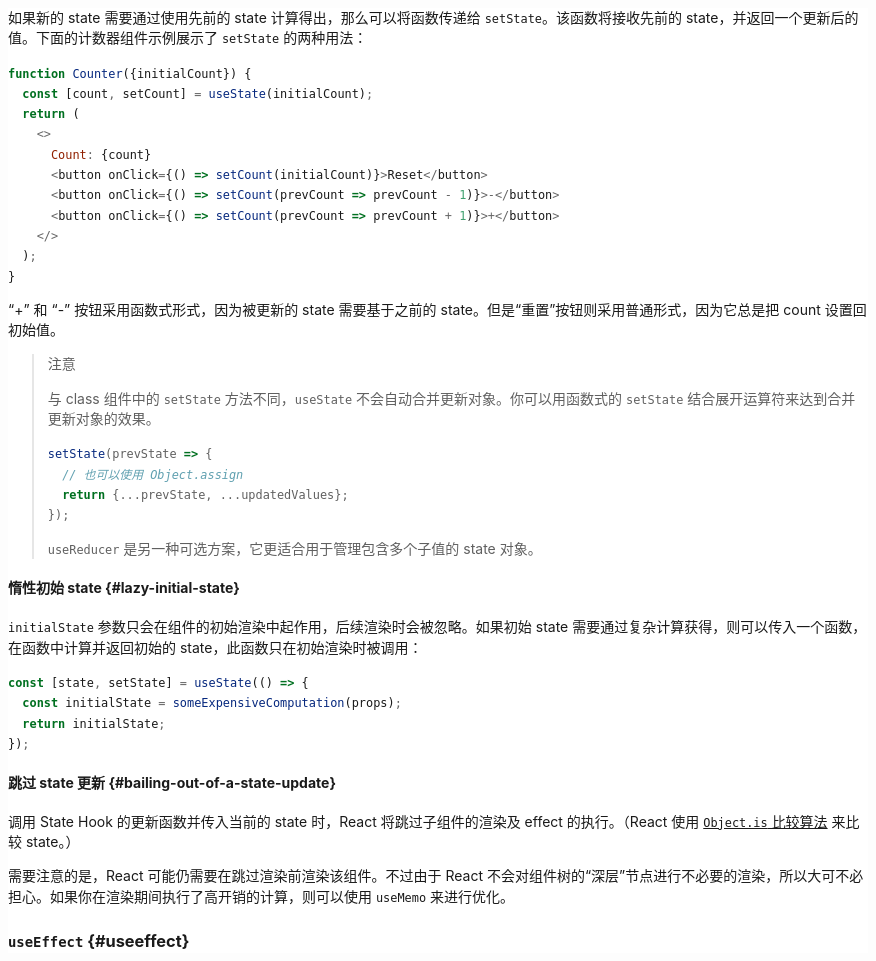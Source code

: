 如果新的 state 需要通过使用先前的 state 计算得出，那么可以将函数传递给 `setState`。该函数将接收先前的 state，并返回一个更新后的值。下面的计数器组件示例展示了 `setState` 的两种用法：

```js
function Counter({initialCount}) {
  const [count, setCount] = useState(initialCount);
  return (
    <>
      Count: {count}
      <button onClick={() => setCount(initialCount)}>Reset</button>
      <button onClick={() => setCount(prevCount => prevCount - 1)}>-</button>
      <button onClick={() => setCount(prevCount => prevCount + 1)}>+</button>
    </>
  );
}
```

“+” 和 “-” 按钮采用函数式形式，因为被更新的 state 需要基于之前的 state。但是“重置”按钮则采用普通形式，因为它总是把 count 设置回初始值。

> 注意
>
> 与 class 组件中的 `setState` 方法不同，`useState` 不会自动合并更新对象。你可以用函数式的 `setState` 结合展开运算符来达到合并更新对象的效果。
>
> ```js
> setState(prevState => {
>   // 也可以使用 Object.assign
>   return {...prevState, ...updatedValues};
> });
> ```
>
> `useReducer` 是另一种可选方案，它更适合用于管理包含多个子值的 state 对象。

#### 惰性初始 state {#lazy-initial-state}

`initialState` 参数只会在组件的初始渲染中起作用，后续渲染时会被忽略。如果初始 state 需要通过复杂计算获得，则可以传入一个函数，在函数中计算并返回初始的 state，此函数只在初始渲染时被调用：

```js
const [state, setState] = useState(() => {
  const initialState = someExpensiveComputation(props);
  return initialState;
});
```

#### 跳过 state 更新 {#bailing-out-of-a-state-update}

调用 State Hook 的更新函数并传入当前的 state 时，React 将跳过子组件的渲染及 effect 的执行。（React 使用 [`Object.is` 比较算法](https://developer.mozilla.org/en-US/docs/Web/JavaScript/Reference/Global_Objects/Object/is#Description) 来比较 state。）

需要注意的是，React 可能仍需要在跳过渲染前渲染该组件。不过由于 React 不会对组件树的“深层”节点进行不必要的渲染，所以大可不必担心。如果你在渲染期间执行了高开销的计算，则可以使用 `useMemo` 来进行优化。

### `useEffect` {#useeffect}
